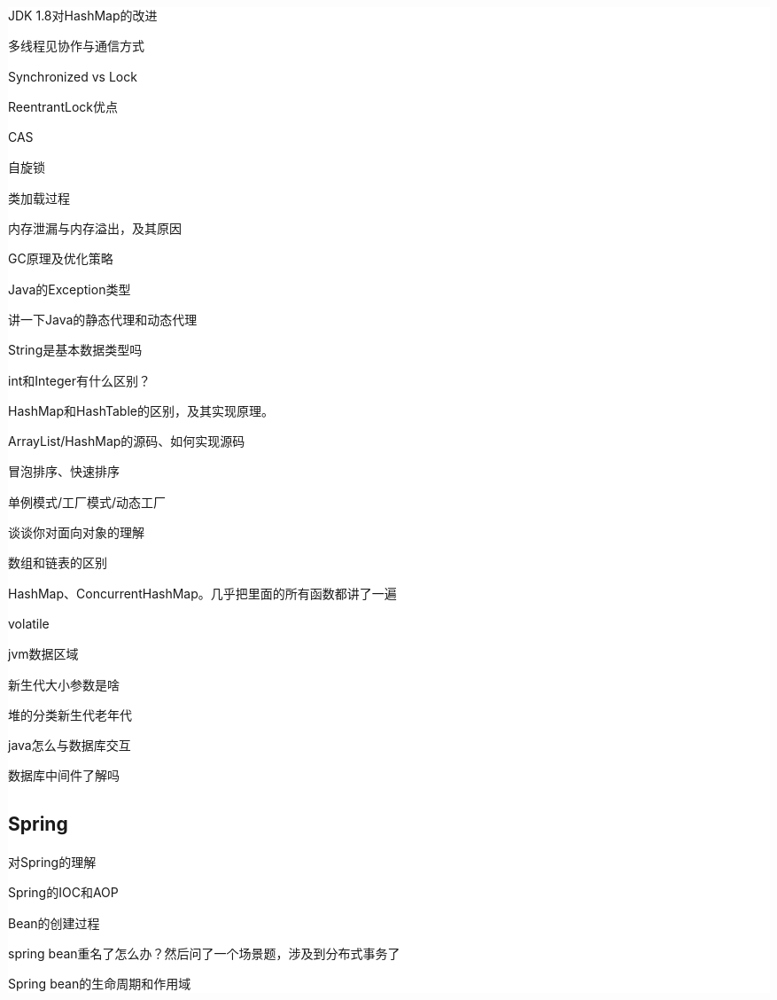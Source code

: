 JDK 1.8对HashMap的改进

多线程见协作与通信方式

Synchronized vs Lock

ReentrantLock优点

CAS

自旋锁

类加载过程

内存泄漏与内存溢出，及其原因

GC原理及优化策略

Java的Exception类型

讲一下Java的静态代理和动态代理

String是基本数据类型吗

int和Integer有什么区别？

HashMap和HashTable的区别，及其实现原理。

ArrayList/HashMap的源码、如何实现源码

冒泡排序、快速排序

单例模式/工厂模式/动态工厂

谈谈你对面向对象的理解

数组和链表的区别

HashMap、ConcurrentHashMap。几乎把里面的所有函数都讲了一遍

volatile

jvm数据区域

新生代大小参数是啥

堆的分类新生代老年代

java怎么与数据库交互

数据库中间件了解吗

 

## Spring

对Spring的理解

Spring的IOC和AOP

Bean的创建过程

spring bean重名了怎么办？然后问了一个场景题，涉及到分布式事务了

Spring bean的生命周期和作用域
